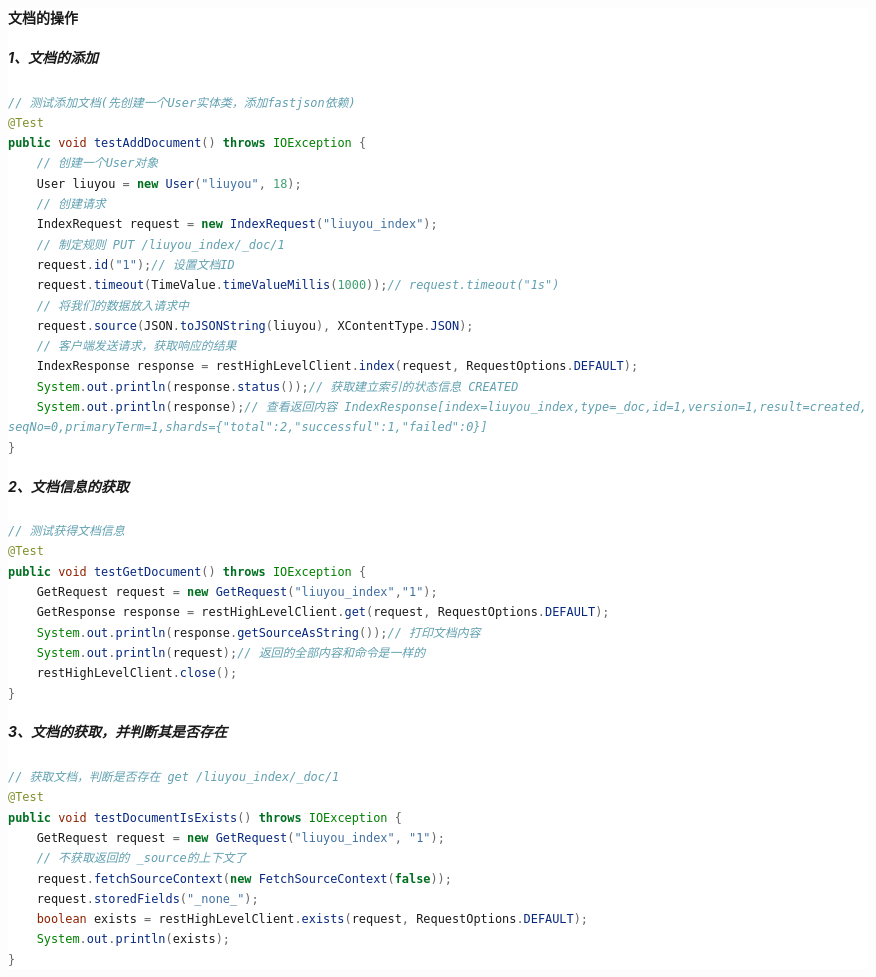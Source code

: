 #### 文档的操作

##### 1、文档的添加

```java
// 测试添加文档(先创建一个User实体类，添加fastjson依赖)
@Test
public void testAddDocument() throws IOException {
    // 创建一个User对象
    User liuyou = new User("liuyou", 18);
    // 创建请求
    IndexRequest request = new IndexRequest("liuyou_index");
    // 制定规则 PUT /liuyou_index/_doc/1
    request.id("1");// 设置文档ID
    request.timeout(TimeValue.timeValueMillis(1000));// request.timeout("1s")
    // 将我们的数据放入请求中
    request.source(JSON.toJSONString(liuyou), XContentType.JSON);
    // 客户端发送请求，获取响应的结果
    IndexResponse response = restHighLevelClient.index(request, RequestOptions.DEFAULT);
    System.out.println(response.status());// 获取建立索引的状态信息 CREATED
    System.out.println(response);// 查看返回内容 IndexResponse[index=liuyou_index,type=_doc,id=1,version=1,result=created,seqNo=0,primaryTerm=1,shards={"total":2,"successful":1,"failed":0}]
}
```

##### 2、文档信息的获取

```java
// 测试获得文档信息
@Test
public void testGetDocument() throws IOException {
    GetRequest request = new GetRequest("liuyou_index","1");
    GetResponse response = restHighLevelClient.get(request, RequestOptions.DEFAULT);
    System.out.println(response.getSourceAsString());// 打印文档内容
    System.out.println(request);// 返回的全部内容和命令是一样的
    restHighLevelClient.close();
}
```

##### 3、文档的获取，并判断其是否存在

```java
// 获取文档，判断是否存在 get /liuyou_index/_doc/1
@Test
public void testDocumentIsExists() throws IOException {
    GetRequest request = new GetRequest("liuyou_index", "1");
    // 不获取返回的 _source的上下文了
    request.fetchSourceContext(new FetchSourceContext(false));
    request.storedFields("_none_");
    boolean exists = restHighLevelClient.exists(request, RequestOptions.DEFAULT);
    System.out.println(exists);
}
```
